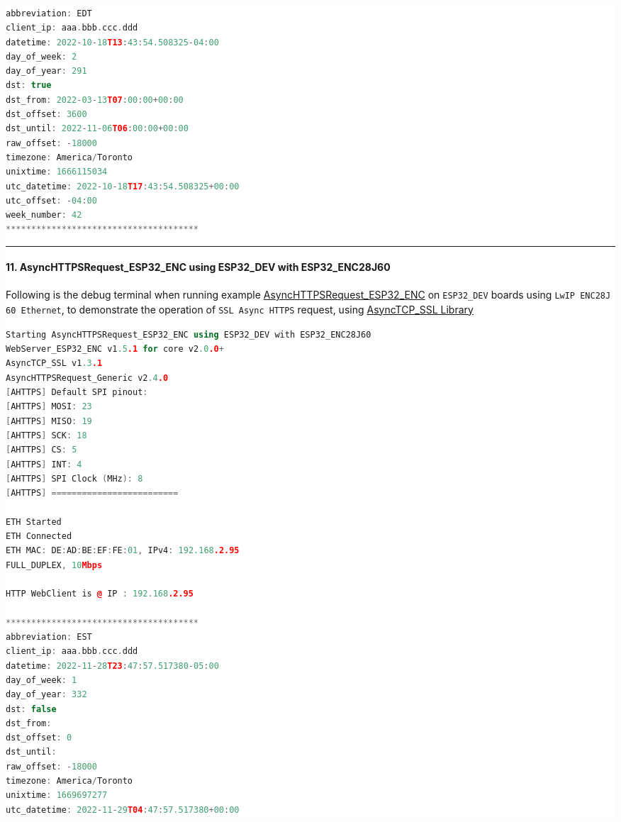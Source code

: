 ```cpp
abbreviation: EDT
client_ip: aaa.bbb.ccc.ddd
datetime: 2022-10-18T13:43:54.508325-04:00
day_of_week: 2
day_of_year: 291
dst: true
dst_from: 2022-03-13T07:00:00+00:00
dst_offset: 3600
dst_until: 2022-11-06T06:00:00+00:00
raw_offset: -18000
timezone: America/Toronto
unixtime: 1666115034
utc_datetime: 2022-10-18T17:43:54.508325+00:00
utc_offset: -04:00
week_number: 42
**************************************
```


---


#### 11. AsyncHTTPSRequest_ESP32_ENC using ESP32_DEV with ESP32_ENC28J60

Following is the debug terminal when running example [AsyncHTTPSRequest_ESP32_ENC](examples/ESP32_ENC/AsyncHTTPSRequest_ESP32_ENC) on `ESP32_DEV` boards using `LwIP ENC28J60 Ethernet`, to demonstrate the operation of `SSL Async HTTPS` request, using [AsyncTCP_SSL Library](https://github.com/khoih-prog/AsyncTCP_SSL)


```cpp
Starting AsyncHTTPSRequest_ESP32_ENC using ESP32_DEV with ESP32_ENC28J60
WebServer_ESP32_ENC v1.5.1 for core v2.0.0+
AsyncTCP_SSL v1.3.1
AsyncHTTPSRequest_Generic v2.4.0
[AHTTPS] Default SPI pinout:
[AHTTPS] MOSI: 23
[AHTTPS] MISO: 19
[AHTTPS] SCK: 18
[AHTTPS] CS: 5
[AHTTPS] INT: 4
[AHTTPS] SPI Clock (MHz): 8
[AHTTPS] =========================

ETH Started
ETH Connected
ETH MAC: DE:AD:BE:EF:FE:01, IPv4: 192.168.2.95
FULL_DUPLEX, 10Mbps

HTTP WebClient is @ IP : 192.168.2.95

**************************************
abbreviation: EST
client_ip: aaa.bbb.ccc.ddd
datetime: 2022-11-28T23:47:57.517380-05:00
day_of_week: 1
day_of_year: 332
dst: false
dst_from: 
dst_offset: 0
dst_until: 
raw_offset: -18000
timezone: America/Toronto
unixtime: 1669697277
utc_datetime: 2022-11-29T04:47:57.517380+00:00
```